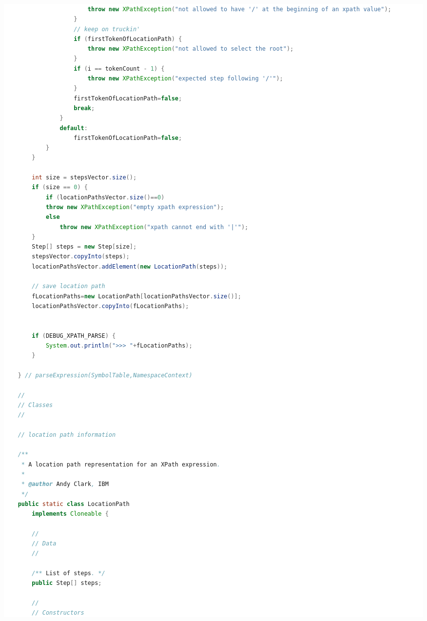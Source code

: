 ```java
                        throw new XPathException("not allowed to have '/' at the beginning of an xpath value");
                    }
                    // keep on truckin'
                    if (firstTokenOfLocationPath) {
                        throw new XPathException("not allowed to select the root");
                    }
                    if (i == tokenCount - 1) {
                        throw new XPathException("expected step following '/'");
                    }
                    firstTokenOfLocationPath=false;
                    break;
                }
                default:
                    firstTokenOfLocationPath=false;
            }
        }

        int size = stepsVector.size();
        if (size == 0) {
            if (locationPathsVector.size()==0)
            throw new XPathException("empty xpath expression");
            else
                throw new XPathException("xpath cannot end with '|'");
        }
        Step[] steps = new Step[size];
        stepsVector.copyInto(steps);
        locationPathsVector.addElement(new LocationPath(steps));

        // save location path
        fLocationPaths=new LocationPath[locationPathsVector.size()];
        locationPathsVector.copyInto(fLocationPaths);


        if (DEBUG_XPATH_PARSE) {
            System.out.println(">>> "+fLocationPaths);
        }

    } // parseExpression(SymbolTable,NamespaceContext)

    //
    // Classes
    //

    // location path information

    /**
     * A location path representation for an XPath expression.
     *
     * @author Andy Clark, IBM
     */
    public static class LocationPath
        implements Cloneable {

        //
        // Data
        //

        /** List of steps. */
        public Step[] steps;

        //
        // Constructors
```